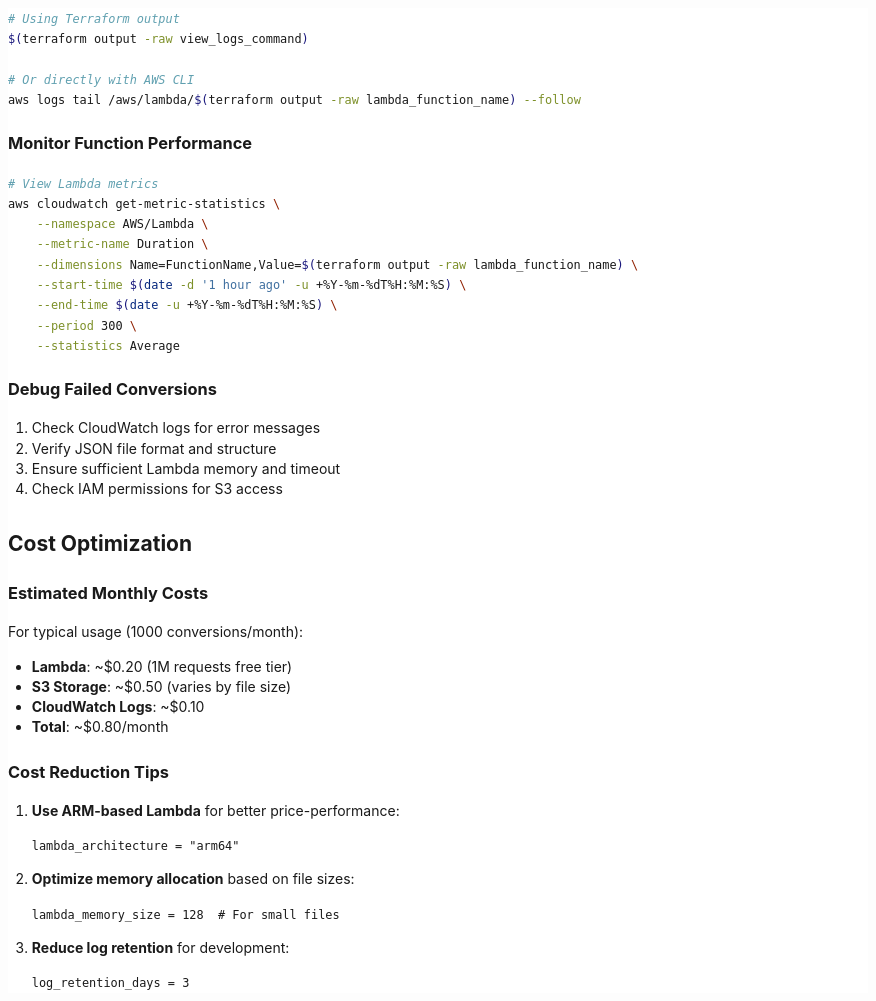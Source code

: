 ```bash
# Using Terraform output
$(terraform output -raw view_logs_command)

# Or directly with AWS CLI
aws logs tail /aws/lambda/$(terraform output -raw lambda_function_name) --follow
```

### Monitor Function Performance

```bash
# View Lambda metrics
aws cloudwatch get-metric-statistics \
    --namespace AWS/Lambda \
    --metric-name Duration \
    --dimensions Name=FunctionName,Value=$(terraform output -raw lambda_function_name) \
    --start-time $(date -d '1 hour ago' -u +%Y-%m-%dT%H:%M:%S) \
    --end-time $(date -u +%Y-%m-%dT%H:%M:%S) \
    --period 300 \
    --statistics Average
```

### Debug Failed Conversions

1. Check CloudWatch logs for error messages
2. Verify JSON file format and structure
3. Ensure sufficient Lambda memory and timeout
4. Check IAM permissions for S3 access

## Cost Optimization

### Estimated Monthly Costs

For typical usage (1000 conversions/month):

- **Lambda**: ~$0.20 (1M requests free tier)
- **S3 Storage**: ~$0.50 (varies by file size)
- **CloudWatch Logs**: ~$0.10
- **Total**: ~$0.80/month

### Cost Reduction Tips

1. **Use ARM-based Lambda** for better price-performance:
   ```hcl
   lambda_architecture = "arm64"
   ```

2. **Optimize memory allocation** based on file sizes:
   ```hcl
   lambda_memory_size = 128  # For small files
   ```

3. **Reduce log retention** for development:
   ```hcl
   log_retention_days = 3
   ```

